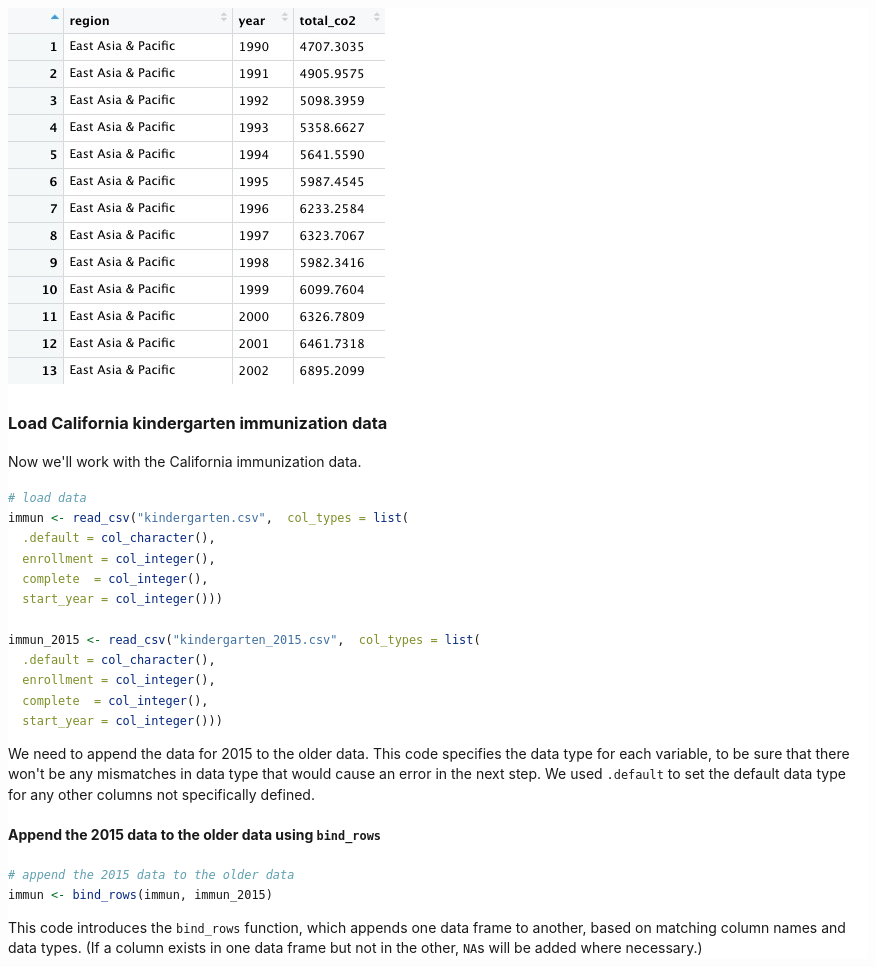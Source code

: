 ![](./img/data_processing_r_14.jpg)

### Load California kindergarten immunization data

Now we'll work with the California immunization data.

```r
# load data
immun <- read_csv("kindergarten.csv",  col_types = list(
  .default = col_character(),
  enrollment = col_integer(),
  complete  = col_integer(),
  start_year = col_integer()))

immun_2015 <- read_csv("kindergarten_2015.csv",  col_types = list(
  .default = col_character(),
  enrollment = col_integer(),
  complete  = col_integer(),
  start_year = col_integer()))
```

We need to append the data for 2015 to the older data. This code specifies the data type for each variable, to be sure that there won't be any mismatches in data type that would cause an error in the next step. We used `.default` to set the default data type for any other columns not specifically defined.

#### Append the 2015 data to the older data using `bind_rows`

```r
# append the 2015 data to the older data
immun <- bind_rows(immun, immun_2015)
```

This code introduces the `bind_rows` function, which appends one data frame to another, based on matching column names and data types. (If a column exists in one data frame but not in the other, `NA`s will be added where necessary.)
